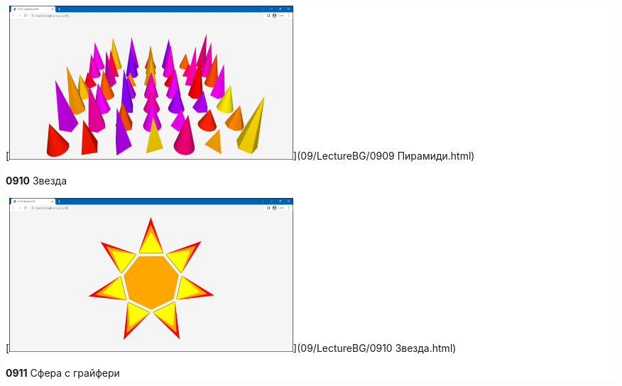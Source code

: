 [<kbd><img src="09/LectureBG/0909%20Пирамиди.jpg" width="400"></kbd>](09/LectureBG/0909 Пирамиди.html)

**0910** Звезда

[<kbd><img src="09/LectureBG/0910%20Звезда.jpg" width="400"></kbd>](09/LectureBG/0910 Звезда.html)

**0911** Сфера с грайфери
